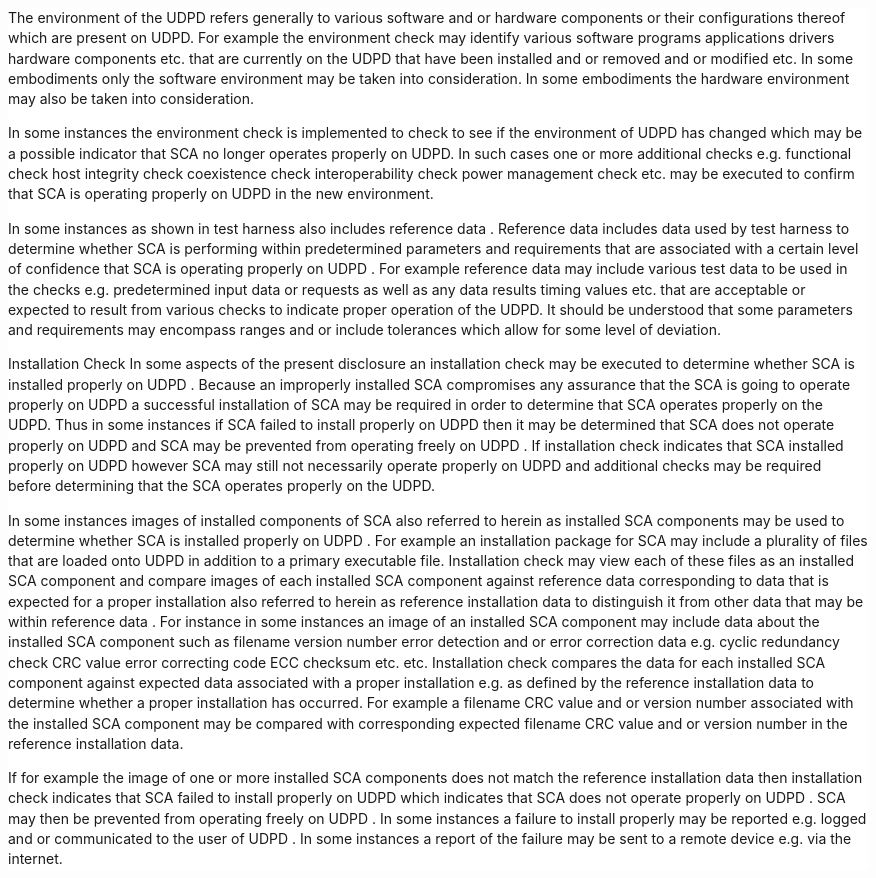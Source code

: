 The environment of the UDPD refers generally to various software and or hardware components or their configurations thereof which are present on UDPD. For example the environment check may identify various software programs applications drivers hardware components etc. that are currently on the UDPD that have been installed and or removed and or modified etc. In some embodiments only the software environment may be taken into consideration. In some embodiments the hardware environment may also be taken into consideration.

In some instances the environment check is implemented to check to see if the environment of UDPD has changed which may be a possible indicator that SCA no longer operates properly on UDPD. In such cases one or more additional checks e.g. functional check host integrity check coexistence check interoperability check power management check etc. may be executed to confirm that SCA is operating properly on UDPD in the new environment.

In some instances as shown in test harness also includes reference data . Reference data includes data used by test harness to determine whether SCA is performing within predetermined parameters and requirements that are associated with a certain level of confidence that SCA is operating properly on UDPD . For example reference data may include various test data to be used in the checks e.g. predetermined input data or requests as well as any data results timing values etc. that are acceptable or expected to result from various checks to indicate proper operation of the UDPD. It should be understood that some parameters and requirements may encompass ranges and or include tolerances which allow for some level of deviation.

Installation Check In some aspects of the present disclosure an installation check may be executed to determine whether SCA is installed properly on UDPD . Because an improperly installed SCA compromises any assurance that the SCA is going to operate properly on UDPD a successful installation of SCA may be required in order to determine that SCA operates properly on the UDPD. Thus in some instances if SCA failed to install properly on UDPD then it may be determined that SCA does not operate properly on UDPD and SCA may be prevented from operating freely on UDPD . If installation check indicates that SCA installed properly on UDPD however SCA may still not necessarily operate properly on UDPD and additional checks may be required before determining that the SCA operates properly on the UDPD.

In some instances images of installed components of SCA also referred to herein as installed SCA components may be used to determine whether SCA is installed properly on UDPD . For example an installation package for SCA may include a plurality of files that are loaded onto UDPD in addition to a primary executable file. Installation check may view each of these files as an installed SCA component and compare images of each installed SCA component against reference data corresponding to data that is expected for a proper installation also referred to herein as reference installation data to distinguish it from other data that may be within reference data . For instance in some instances an image of an installed SCA component may include data about the installed SCA component such as filename version number error detection and or error correction data e.g. cyclic redundancy check CRC value error correcting code ECC checksum etc. etc. Installation check compares the data for each installed SCA component against expected data associated with a proper installation e.g. as defined by the reference installation data to determine whether a proper installation has occurred. For example a filename CRC value and or version number associated with the installed SCA component may be compared with corresponding expected filename CRC value and or version number in the reference installation data.

If for example the image of one or more installed SCA components does not match the reference installation data then installation check indicates that SCA failed to install properly on UDPD which indicates that SCA does not operate properly on UDPD . SCA may then be prevented from operating freely on UDPD . In some instances a failure to install properly may be reported e.g. logged and or communicated to the user of UDPD . In some instances a report of the failure may be sent to a remote device e.g. via the internet.
